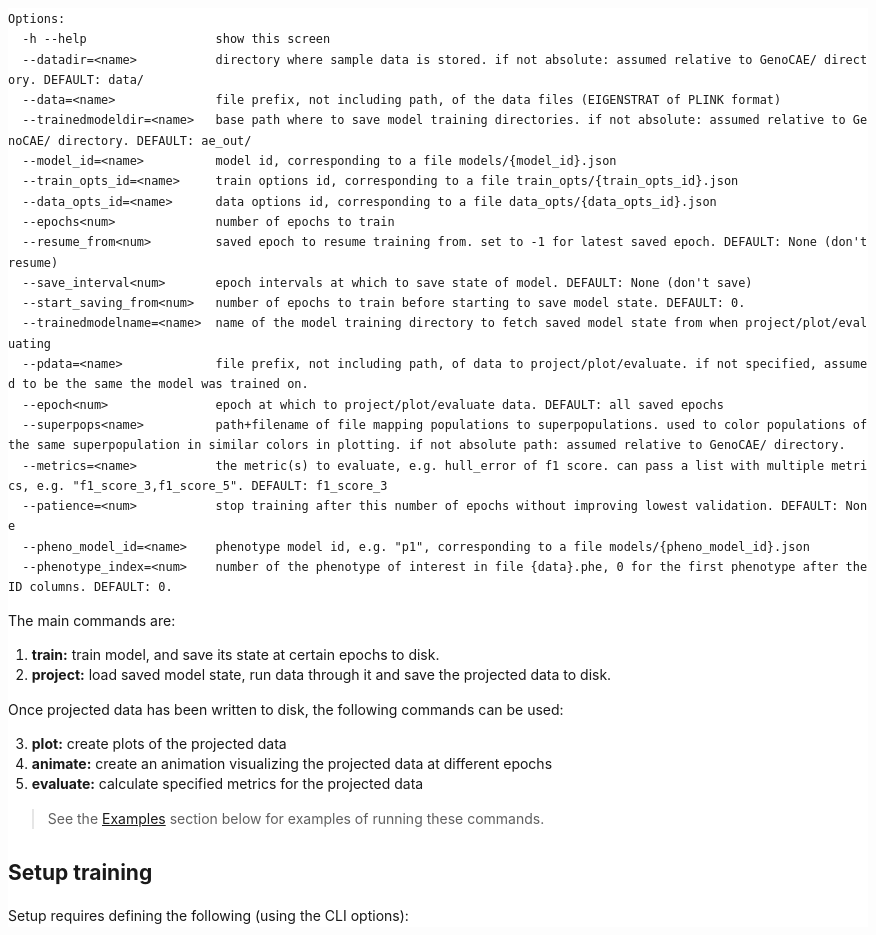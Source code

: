     Options:
      -h --help                  show this screen
      --datadir=<name>           directory where sample data is stored. if not absolute: assumed relative to GenoCAE/ directory. DEFAULT: data/
      --data=<name>              file prefix, not including path, of the data files (EIGENSTRAT of PLINK format)
      --trainedmodeldir=<name>   base path where to save model training directories. if not absolute: assumed relative to GenoCAE/ directory. DEFAULT: ae_out/
      --model_id=<name>          model id, corresponding to a file models/{model_id}.json
      --train_opts_id=<name>     train options id, corresponding to a file train_opts/{train_opts_id}.json
      --data_opts_id=<name>      data options id, corresponding to a file data_opts/{data_opts_id}.json
      --epochs<num>              number of epochs to train
      --resume_from<num>	     saved epoch to resume training from. set to -1 for latest saved epoch. DEFAULT: None (don't resume)
      --save_interval<num>	     epoch intervals at which to save state of model. DEFAULT: None (don't save)
      --start_saving_from<num>	 number of epochs to train before starting to save model state. DEFAULT: 0.
      --trainedmodelname=<name>  name of the model training directory to fetch saved model state from when project/plot/evaluating
      --pdata=<name>     	     file prefix, not including path, of data to project/plot/evaluate. if not specified, assumed to be the same the model was trained on.
      --epoch<num>               epoch at which to project/plot/evaluate data. DEFAULT: all saved epochs
      --superpops<name>          path+filename of file mapping populations to superpopulations. used to color populations of the same superpopulation in similar colors in plotting. if not absolute path: assumed relative to GenoCAE/ directory.
      --metrics=<name>           the metric(s) to evaluate, e.g. hull_error of f1 score. can pass a list with multiple metrics, e.g. "f1_score_3,f1_score_5". DEFAULT: f1_score_3
      --patience=<num>	 	     stop training after this number of epochs without improving lowest validation. DEFAULT: None
      --pheno_model_id=<name>    phenotype model id, e.g. "p1", corresponding to a file models/{pheno_model_id}.json
      --phenotype_index=<num>    number of the phenotype of interest in file {data}.phe, 0 for the first phenotype after the ID columns. DEFAULT: 0.

The main commands are:

1. **train:** train model, and save its state at certain epochs to disk.
2. **project:** load saved model state, run data through it and save the projected data to disk.

Once projected data has been written to disk, the following commands can be used:

3. **plot:** create plots of the projected data
4. **animate:** create an animation visualizing the projected data at different epochs
5. **evaluate:** calculate specified metrics for the projected data



> See the [Examples](#examples) section below for examples of running these commands.

## Setup training

Setup requires defining the following (using the CLI options):
